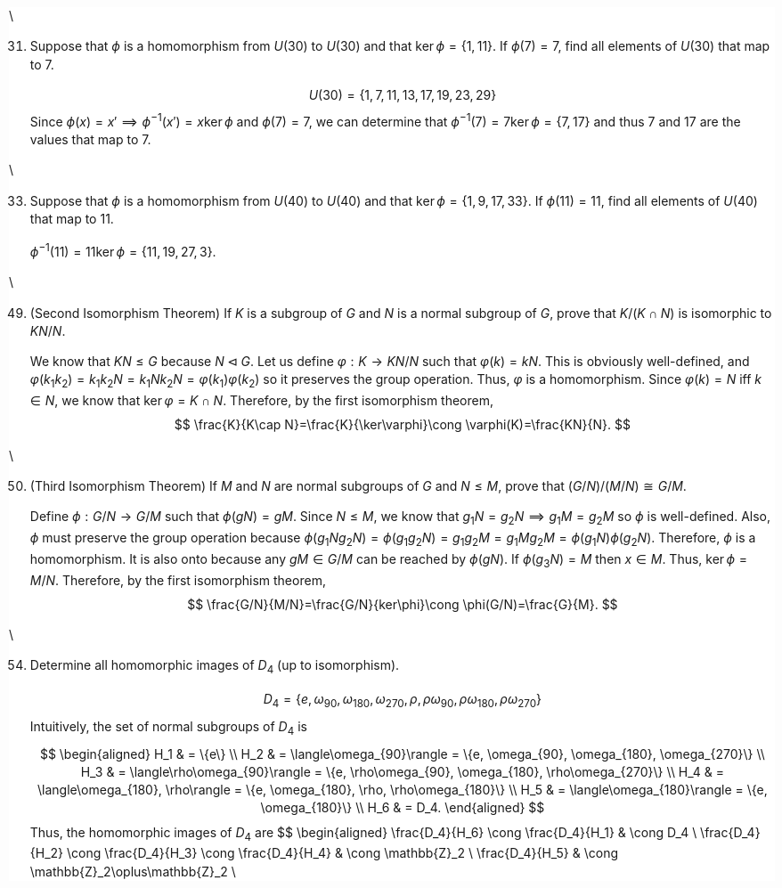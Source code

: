 \

31) Suppose that $\phi$ is a homomorphism from $U(30)$ to $U(30)$ and that $\ker\phi=\{1, 11\}$. If $\phi(7) = 7$, find all elements of $U(30)$ that map to 7.

    $$
      U(30) = \{1, 7, 11, 13, 17, 19, 23, 29\}
    $$
    Since $\phi(x)=x'\implies\phi^{-1}(x')=x\ker\phi$ and $\phi(7)=7$, we can determine that $\phi^{-1}(7)=7\ker\phi=\{7, 17\}$ and thus 7 and 17 are the values that map to 7.

\

33) Suppose that $\phi$ is a homomorphism from $U(40)$ to $U(40)$ and that $\ker\phi=\{1, 9, 17, 33\}$. If $\phi(11) = 11$, find all elements of $U(40)$ that map to 11.

    $\phi^{-1}(11)=11\ker\phi=\{11, 19, 27, 3\}$.

\

49) (Second Isomorphism Theorem) If $K$ is a subgroup of $G$ and $N$ is a normal subgroup of $G$, prove that $K/(K\cap N)$ is isomorphic to $KN/N$.

    We know that $KN\leq G$ because $N\triangleleft G$. Let us define $\varphi:K\to KN/N$ such that $\varphi(k)=kN$. This is obviously well-defined, and $\varphi(k_1k_2)=k_1k_2N=k_1Nk_2N=\varphi(k_1)\varphi(k_2)$ so it preserves the group operation. Thus, $\varphi$ is a homomorphism. Since $\varphi(k)=N$ iff $k\in N$, we know that $\ker\varphi=K\cap N$. Therefore, by the first isomorphism theorem,
    $$
      \frac{K}{K\cap N}=\frac{K}{\ker\varphi}\cong \varphi(K)=\frac{KN}{N}.
    $$

\

50) (Third Isomorphism Theorem) If $M$ and $N$ are normal subgroups of $G$ and $N\leq M$, prove that $(G/N)/(M/N)\cong G/M$.

    Define $\phi:G/N\to G/M$ such that $\phi(gN)=gM$. Since $N\leq M$, we know that $g_1N=g_2N\implies g_1M=g_2M$ so $\phi$ is well-defined. Also, $\phi$ must preserve the group operation because $\phi(g_1Ng_2N)=\phi(g_1g_2N)=g_1g_2M=g_1Mg_2M=\phi(g_1N)\phi(g_2N)$. Therefore, $\phi$ is a homomorphism. It is also onto because any $gM\in G/M$ can be reached by $\phi(gN)$. If $\phi(g_3N)=M$ then $x\in M$. Thus, $\ker\phi=M/N$. Therefore, by the first isomorphism theorem,
    $$
      \frac{G/N}{M/N}=\frac{G/N}{ker\phi}\cong \phi(G/N)=\frac{G}{M}.
    $$

\

54) Determine all homomorphic images of $D_4$ (up to isomorphism).

    $$
      D_4 = \{e, \omega_{90}, \omega_{180}, \omega_{270}, \rho, \rho\omega_{90}, \rho\omega_{180}, \rho\omega_{270}\}
    $$
    Intuitively, the set of normal subgroups of $D_4$ is
    $$
      \begin{aligned}
        H_1 & = \{e\} \\
        H_2 & = \langle\omega_{90}\rangle = \{e, \omega_{90}, \omega_{180}, \omega_{270}\} \\
        H_3 & = \langle\rho\omega_{90}\rangle = \{e, \rho\omega_{90}, \omega_{180}, \rho\omega_{270}\} \\
        H_4 & = \langle\omega_{180}, \rho\rangle = \{e, \omega_{180}, \rho, \rho\omega_{180}\} \\
        H_5 & = \langle\omega_{180}\rangle = \{e, \omega_{180}\} \\
        H_6 & = D_4.
      \end{aligned}
    $$
    Thus, the homomorphic images of $D_4$ are
    $$
      \begin{aligned}
        \frac{D_4}{H_6} \cong \frac{D_4}{H_1} & \cong D_4 \\
        \frac{D_4}{H_2} \cong \frac{D_4}{H_3} \cong \frac{D_4}{H_4} & \cong \mathbb{Z}_2 \\
        \frac{D_4}{H_5} & \cong \mathbb{Z}_2\oplus\mathbb{Z}_2 \\